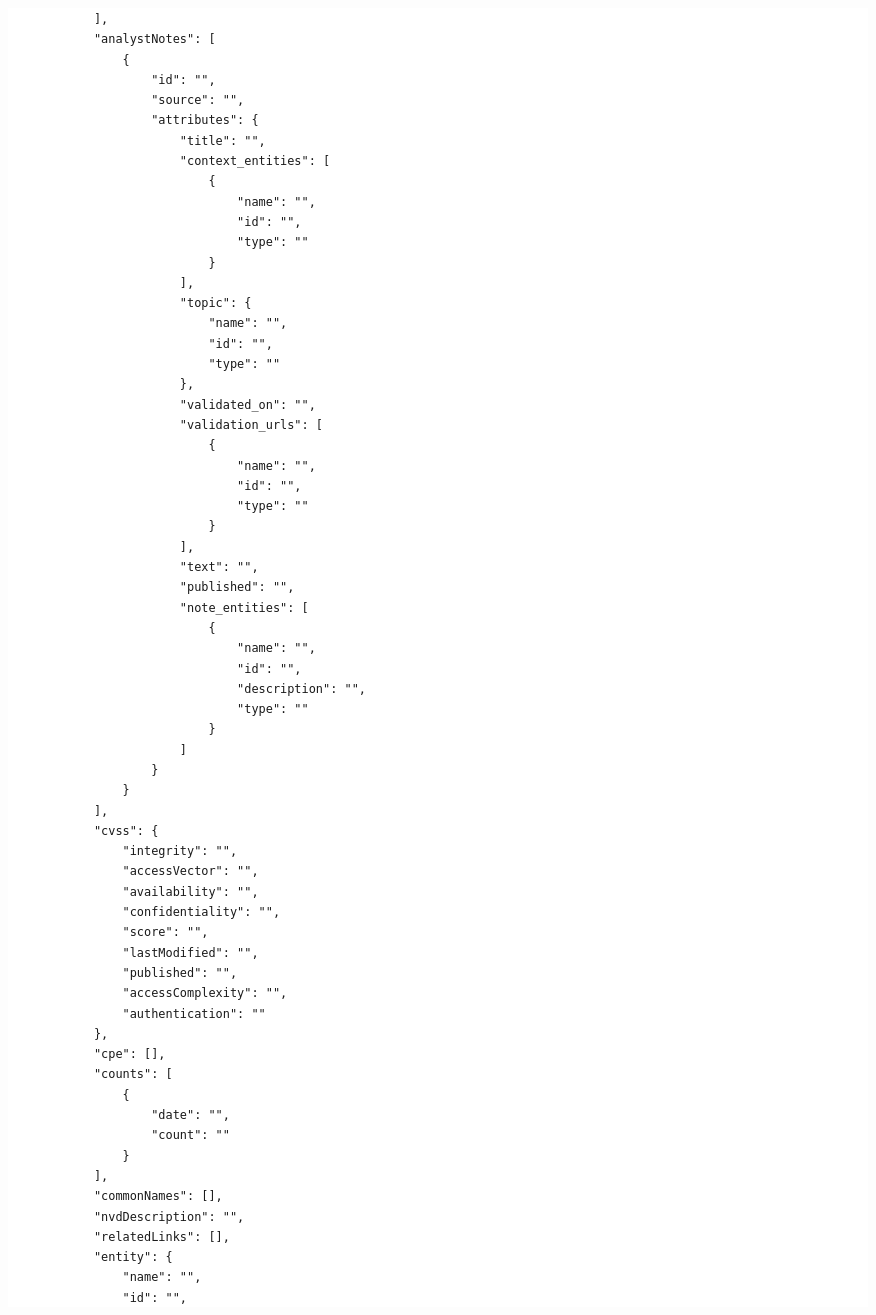                 ],
                "analystNotes": [
                    {
                        "id": "",
                        "source": "",
                        "attributes": {
                            "title": "",
                            "context_entities": [
                                {
                                    "name": "",
                                    "id": "",
                                    "type": ""
                                }
                            ],
                            "topic": {
                                "name": "",
                                "id": "",
                                "type": ""
                            },
                            "validated_on": "",
                            "validation_urls": [
                                {
                                    "name": "",
                                    "id": "",
                                    "type": ""
                                }
                            ],
                            "text": "",
                            "published": "",
                            "note_entities": [
                                {
                                    "name": "",
                                    "id": "",
                                    "description": "",
                                    "type": ""
                                }
                            ]
                        }
                    }
                ],
                "cvss": {
                    "integrity": "",
                    "accessVector": "",
                    "availability": "",
                    "confidentiality": "",
                    "score": "",
                    "lastModified": "",
                    "published": "",
                    "accessComplexity": "",
                    "authentication": ""
                },
                "cpe": [],
                "counts": [
                    {
                        "date": "",
                        "count": ""
                    }
                ],
                "commonNames": [],
                "nvdDescription": "",
                "relatedLinks": [],
                "entity": {
                    "name": "",
                    "id": "",